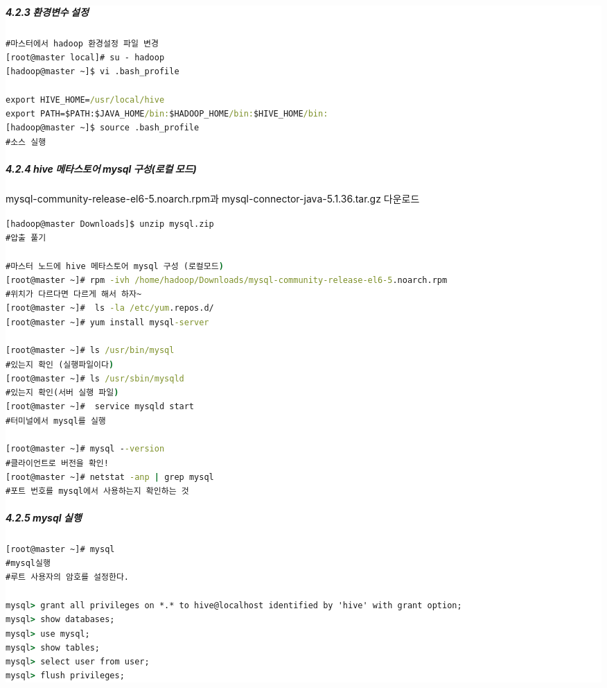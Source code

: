 ##### 4.2.3 환경변수 설정

```cmd
#마스터에서 hadoop 환경설정 파일 변경
[root@master local]# su - hadoop
[hadoop@master ~]$ vi .bash_profile

export HIVE_HOME=/usr/local/hive
export PATH=$PATH:$JAVA_HOME/bin:$HADOOP_HOME/bin:$HIVE_HOME/bin:
[hadoop@master ~]$ source .bash_profile
#소스 실행
```

##### 4.2.4 hive 메타스토어 mysql 구성(로컬 모드)

mysql-community-release-el6-5.noarch.rpm과 mysql-connector-java-5.1.36.tar.gz 다운로드

```cmd
[hadoop@master Downloads]$ unzip mysql.zip
#압출 풀기

#마스터 노드에 hive 메타스토어 mysql 구성 (로컬모드)
[root@master ~]# rpm -ivh /home/hadoop/Downloads/mysql-community-release-el6-5.noarch.rpm
#위치가 다르다면 다르게 해서 하자~ 
[root@master ~]#  ls -la /etc/yum.repos.d/
[root@master ~]# yum install mysql-server

[root@master ~]# ls /usr/bin/mysql
#있는지 확인 (실행파일이다)
[root@master ~]# ls /usr/sbin/mysqld
#있는지 확인(서버 실행 파일)
[root@master ~]#  service mysqld start
#터미널에서 mysql를 실행

[root@master ~]# mysql --version
#클라이언트로 버전을 확인!
[root@master ~]# netstat -anp | grep mysql
#포트 번호를 mysql에서 사용하는지 확인하는 것
```

##### 4.2.5 mysql 실행

```cmd
[root@master ~]# mysql
#mysql실행
#루트 사용자의 암호를 설정한다.
 
mysql> grant all privileges on *.* to hive@localhost identified by 'hive' with grant option;  
mysql> show databases;
mysql> use mysql;
mysql> show tables;
mysql> select user from user;
mysql> flush privileges;

```
